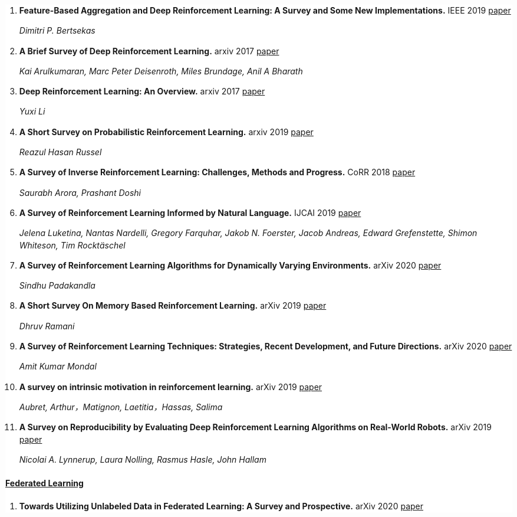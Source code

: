 1. **Feature-Based Aggregation and Deep Reinforcement Learning: A Survey and Some New Implementations.** IEEE 2019 [paper](https://arxiv.org/abs/1804.04577)

    *Dimitri P. Bertsekas*

1. **A Brief Survey of Deep Reinforcement Learning.** arxiv 2017 [paper](https://arxiv.org/abs/1708.05866)

    *Kai Arulkumaran, Marc Peter Deisenroth, Miles Brundage, Anil A Bharath*

1. **Deep Reinforcement Learning: An Overview.** arxiv 2017 [paper](https://arxiv.org/abs/1701.07274)

    *Yuxi Li*

1. **A Short Survey on Probabilistic Reinforcement Learning.** arxiv 2019 [paper](https://arxiv.org/abs/1901.07010)

    *Reazul Hasan Russel*

1. **A Survey of Inverse Reinforcement Learning: Challenges, Methods and Progress.** CoRR 2018 [paper](https://arxiv.org/abs/1806.06877)

    *Saurabh Arora, Prashant Doshi*

1. **A Survey of Reinforcement Learning Informed by Natural Language.** IJCAI 2019 [paper](https://arxiv.org/abs/1906.03926)

    *Jelena Luketina, Nantas Nardelli, Gregory Farquhar, Jakob N. Foerster, Jacob Andreas, Edward Grefenstette, Shimon Whiteson, Tim Rocktäschel*

1. **A Survey of Reinforcement Learning Algorithms for Dynamically Varying Environments.** arXiv 2020 [paper](https://arxiv.org/abs/2005.10619)

    *Sindhu Padakandla*

1. **A Short Survey On Memory Based Reinforcement Learning.** arXiv 2019 [paper](https://arxiv.org/abs/1904.06736v1)

    *Dhruv Ramani*

1. **A Survey of Reinforcement Learning Techniques: Strategies, Recent Development, and Future Directions.** arXiv 2020 [paper](https://arxiv.org/abs/2001.06921)

    *Amit Kumar Mondal*

1. **A survey on intrinsic motivation in reinforcement learning.** arXiv 2019 [paper](https://arxiv.org/abs/1908.06976)

    *Aubret, Arthur，Matignon, Laetitia，Hassas, Salima*

1. **A Survey on Reproducibility by Evaluating Deep Reinforcement Learning Algorithms on Real-World Robots.** arXiv 2019 [paper](https://arxiv.org/abs/1909.03772)

    *Nicolai A. Lynnerup, Laura Nolling, Rasmus Hasle, John Hallam*

#### [Federated Learning](#content)

1. **Towards Utilizing Unlabeled Data in Federated Learning: A Survey and Prospective.** arXiv 2020 [paper](https://arxiv.org/abs/2002.11545v2)
